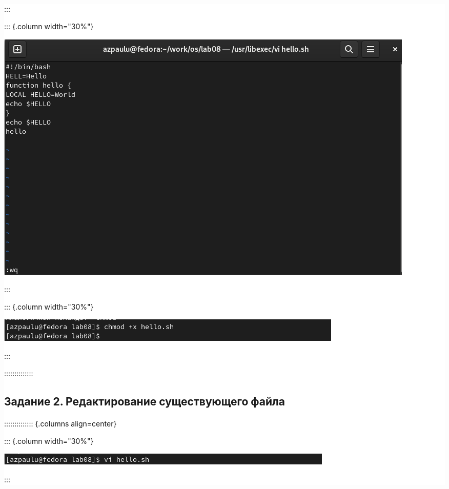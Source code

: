 :::

::: {.column width="30%"}

![](./image/8.png)

:::

::: {.column width="30%"}

![](./image/9.png)

:::

::::::::::::::



## Задание 2. Редактирование существующего файла

:::::::::::::: {.columns align=center}

::: {.column width="30%"}

![](./image/10.png)

:::
